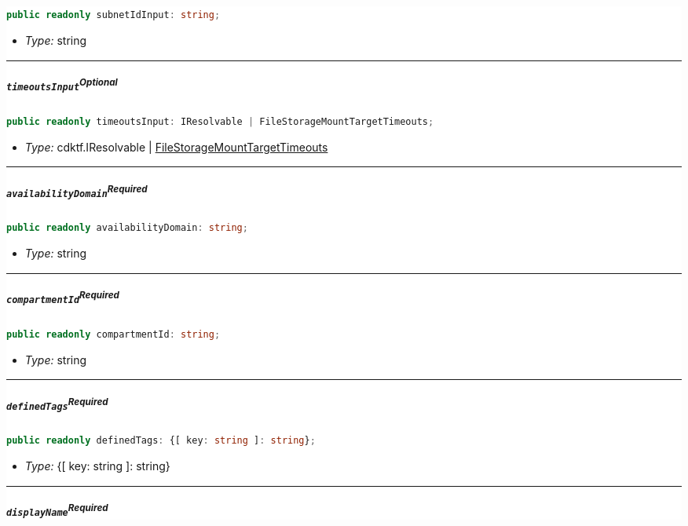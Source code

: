 ```typescript
public readonly subnetIdInput: string;
```

- *Type:* string

---

##### `timeoutsInput`<sup>Optional</sup> <a name="timeoutsInput" id="rhizo-co-terraform-provider-oci.fileStorageMountTarget.FileStorageMountTarget.property.timeoutsInput"></a>

```typescript
public readonly timeoutsInput: IResolvable | FileStorageMountTargetTimeouts;
```

- *Type:* cdktf.IResolvable | <a href="#rhizo-co-terraform-provider-oci.fileStorageMountTarget.FileStorageMountTargetTimeouts">FileStorageMountTargetTimeouts</a>

---

##### `availabilityDomain`<sup>Required</sup> <a name="availabilityDomain" id="rhizo-co-terraform-provider-oci.fileStorageMountTarget.FileStorageMountTarget.property.availabilityDomain"></a>

```typescript
public readonly availabilityDomain: string;
```

- *Type:* string

---

##### `compartmentId`<sup>Required</sup> <a name="compartmentId" id="rhizo-co-terraform-provider-oci.fileStorageMountTarget.FileStorageMountTarget.property.compartmentId"></a>

```typescript
public readonly compartmentId: string;
```

- *Type:* string

---

##### `definedTags`<sup>Required</sup> <a name="definedTags" id="rhizo-co-terraform-provider-oci.fileStorageMountTarget.FileStorageMountTarget.property.definedTags"></a>

```typescript
public readonly definedTags: {[ key: string ]: string};
```

- *Type:* {[ key: string ]: string}

---

##### `displayName`<sup>Required</sup> <a name="displayName" id="rhizo-co-terraform-provider-oci.fileStorageMountTarget.FileStorageMountTarget.property.displayName"></a>
